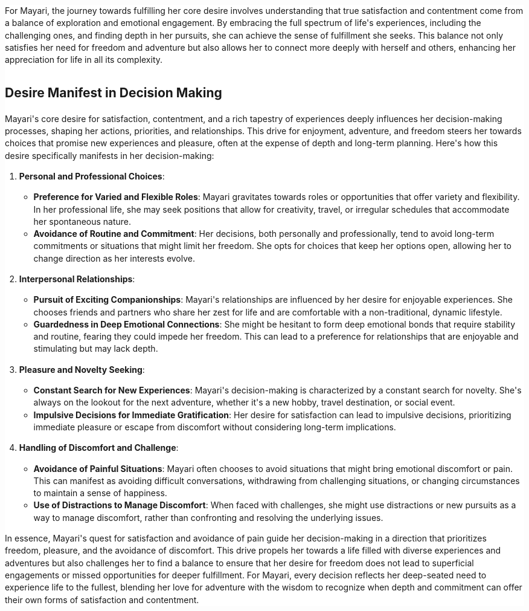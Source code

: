 For Mayari, the journey towards fulfilling her core desire involves understanding that true satisfaction and contentment come from a balance of exploration and emotional engagement. By embracing the full spectrum of life's experiences, including the challenging ones, and finding depth in her pursuits, she can achieve the sense of fulfillment she seeks. This balance not only satisfies her need for freedom and adventure but also allows her to connect more deeply with herself and others, enhancing her appreciation for life in all its complexity.





## Desire Manifest in Decision Making
Mayari's core desire for satisfaction, contentment, and a rich tapestry of experiences deeply influences her decision-making processes, shaping her actions, priorities, and relationships. This drive for enjoyment, adventure, and freedom steers her towards choices that promise new experiences and pleasure, often at the expense of depth and long-term planning. Here's how this desire specifically manifests in her decision-making:

1. **Personal and Professional Choices**:
    - **Preference for Varied and Flexible Roles**: Mayari gravitates towards roles or opportunities that offer variety and flexibility. In her professional life, she may seek positions that allow for creativity, travel, or irregular schedules that accommodate her spontaneous nature.
    - **Avoidance of Routine and Commitment**: Her decisions, both personally and professionally, tend to avoid long-term commitments or situations that might limit her freedom. She opts for choices that keep her options open, allowing her to change direction as her interests evolve.

2. **Interpersonal Relationships**:
    - **Pursuit of Exciting Companionships**: Mayari's relationships are influenced by her desire for enjoyable experiences. She chooses friends and partners who share her zest for life and are comfortable with a non-traditional, dynamic lifestyle.
    - **Guardedness in Deep Emotional Connections**: She might be hesitant to form deep emotional bonds that require stability and routine, fearing they could impede her freedom. This can lead to a preference for relationships that are enjoyable and stimulating but may lack depth.

3. **Pleasure and Novelty Seeking**:
    - **Constant Search for New Experiences**: Mayari's decision-making is characterized by a constant search for novelty. She's always on the lookout for the next adventure, whether it's a new hobby, travel destination, or social event.
    - **Impulsive Decisions for Immediate Gratification**: Her desire for satisfaction can lead to impulsive decisions, prioritizing immediate pleasure or escape from discomfort without considering long-term implications.

4. **Handling of Discomfort and Challenge**:
    - **Avoidance of Painful Situations**: Mayari often chooses to avoid situations that might bring emotional discomfort or pain. This can manifest as avoiding difficult conversations, withdrawing from challenging situations, or changing circumstances to maintain a sense of happiness.
    - **Use of Distractions to Manage Discomfort**: When faced with challenges, she might use distractions or new pursuits as a way to manage discomfort, rather than confronting and resolving the underlying issues.

In essence, Mayari's quest for satisfaction and avoidance of pain guide her decision-making in a direction that prioritizes freedom, pleasure, and the avoidance of discomfort. This drive propels her towards a life filled with diverse experiences and adventures but also challenges her to find a balance to ensure that her desire for freedom does not lead to superficial engagements or missed opportunities for deeper fulfillment. For Mayari, every decision reflects her deep-seated need to experience life to the fullest, blending her love for adventure with the wisdom to recognize when depth and commitment can offer their own forms of satisfaction and contentment.
